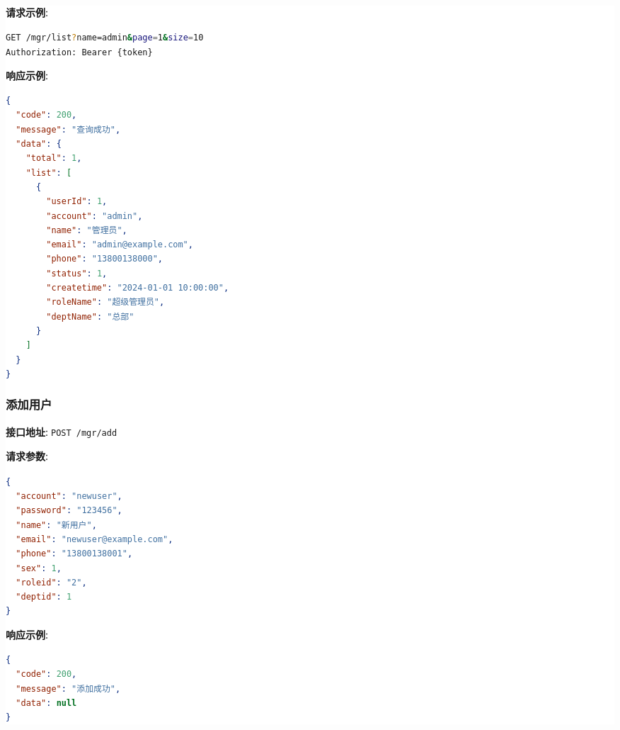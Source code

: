 **请求示例**:
```bash
GET /mgr/list?name=admin&page=1&size=10
Authorization: Bearer {token}
```

**响应示例**:
```json
{
  "code": 200,
  "message": "查询成功",
  "data": {
    "total": 1,
    "list": [
      {
        "userId": 1,
        "account": "admin",
        "name": "管理员",
        "email": "admin@example.com",
        "phone": "13800138000",
        "status": 1,
        "createtime": "2024-01-01 10:00:00",
        "roleName": "超级管理员",
        "deptName": "总部"
      }
    ]
  }
}
```

### 添加用户

**接口地址**: `POST /mgr/add`

**请求参数**:
```json
{
  "account": "newuser",
  "password": "123456",
  "name": "新用户",
  "email": "newuser@example.com",
  "phone": "13800138001",
  "sex": 1,
  "roleid": "2",
  "deptid": 1
}
```

**响应示例**:
```json
{
  "code": 200,
  "message": "添加成功",
  "data": null
}
```

